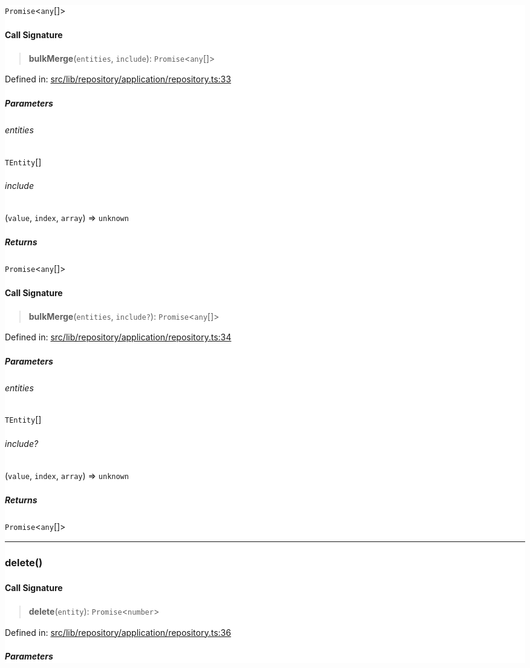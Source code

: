 `Promise`\<`any`[]\>

#### Call Signature

> **bulkMerge**(`entities`, `include`): `Promise`\<`any`[]\>

Defined in: [src/lib/repository/application/repository.ts:33](https://github.com/lambda-orm/lambdaorm-base/blob/5f10bdc7d0f008296efbcbe89bc2bf1ed03aaaef/src/lib/repository/application/repository.ts#L33)

##### Parameters

###### entities

`TEntity`[]

###### include

(`value`, `index`, `array`) => `unknown`

##### Returns

`Promise`\<`any`[]\>

#### Call Signature

> **bulkMerge**(`entities`, `include?`): `Promise`\<`any`[]\>

Defined in: [src/lib/repository/application/repository.ts:34](https://github.com/lambda-orm/lambdaorm-base/blob/5f10bdc7d0f008296efbcbe89bc2bf1ed03aaaef/src/lib/repository/application/repository.ts#L34)

##### Parameters

###### entities

`TEntity`[]

###### include?

(`value`, `index`, `array`) => `unknown`

##### Returns

`Promise`\<`any`[]\>

***

### delete()

#### Call Signature

> **delete**(`entity`): `Promise`\<`number`\>

Defined in: [src/lib/repository/application/repository.ts:36](https://github.com/lambda-orm/lambdaorm-base/blob/5f10bdc7d0f008296efbcbe89bc2bf1ed03aaaef/src/lib/repository/application/repository.ts#L36)

##### Parameters

